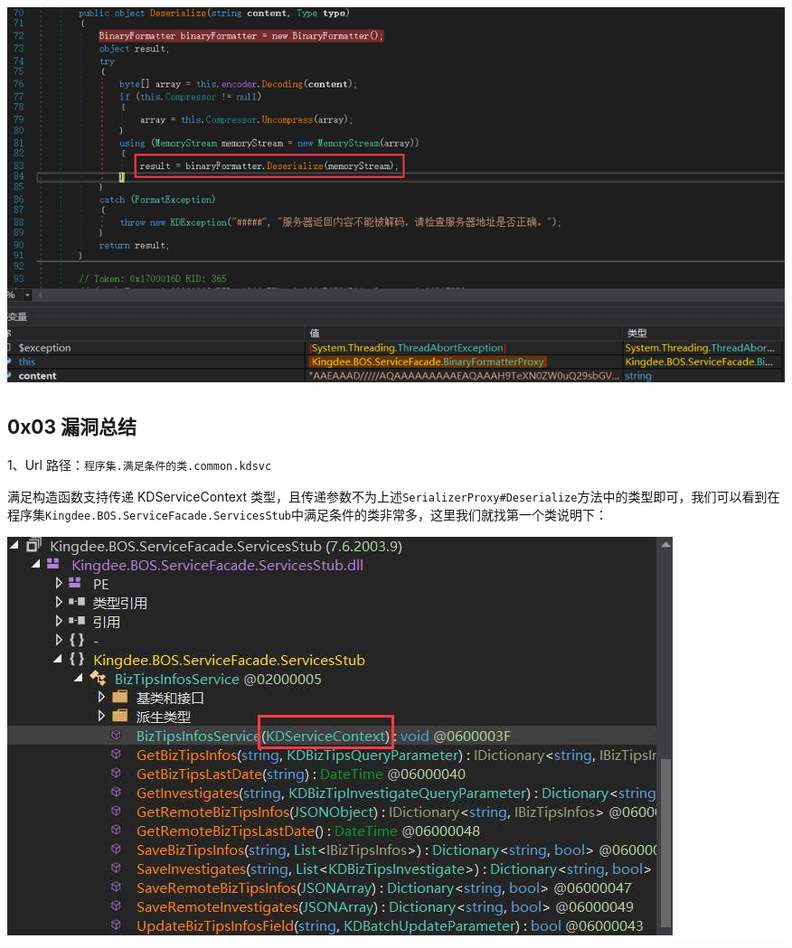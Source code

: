 ![image-20231207144047221](assets/1703831566-94ca8351249af4cd4bac691d3651ef4a.jpg)

## 0x03 漏洞总结

1、Url 路径：`程序集.满足条件的类.common.kdsvc`

满足构造函数支持传递 KDServiceContext 类型，且传递参数不为上述`SerializerProxy#Deserialize`方法中的类型即可，我们可以看到在程序集`Kingdee.BOS.ServiceFacade.ServicesStub`中满足条件的类非常多，这里我们就找第一个类说明下：

![image-20231207154931752](assets/1703831566-00d712808d1a21deac86457bd38955ff.jpg)
